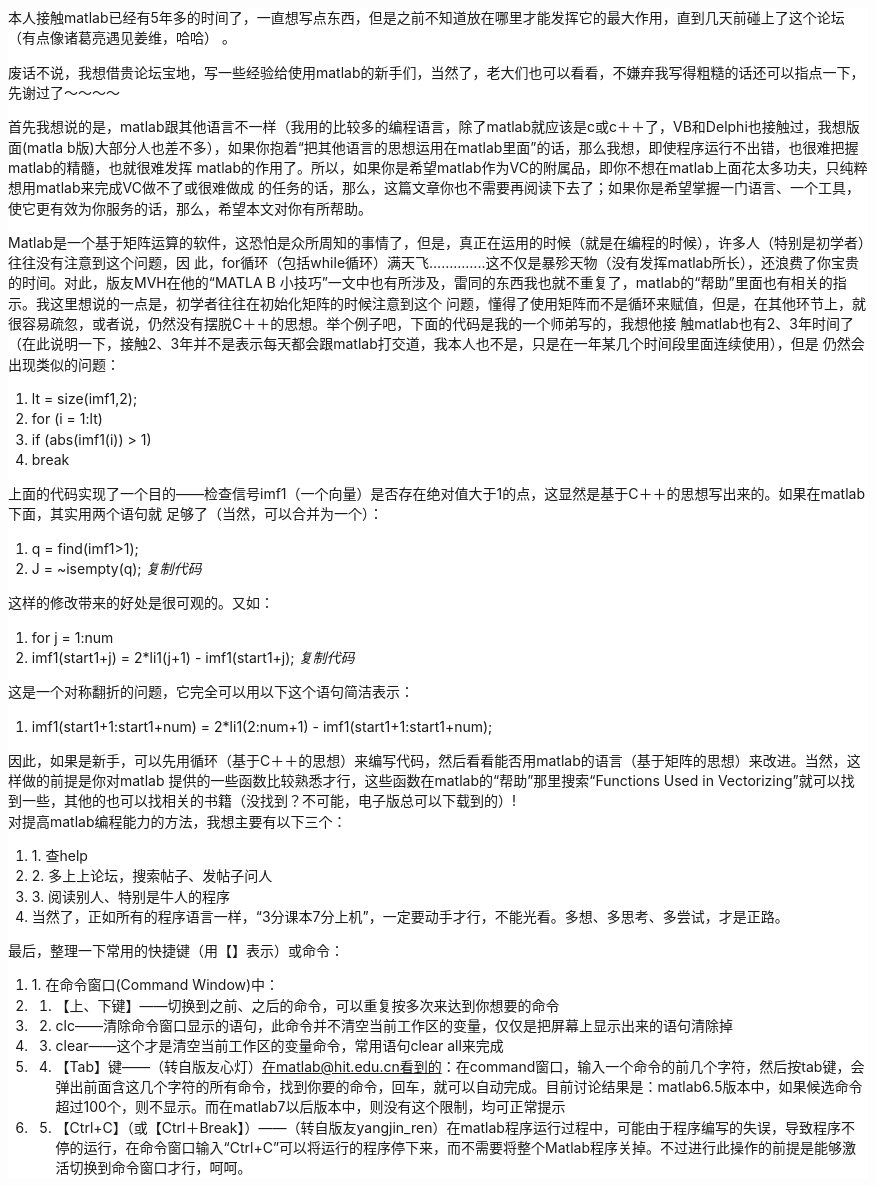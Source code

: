#  

本人接触matlab已经有5年多的时间了，一直想写点东西，但是之前不知道放在哪里才能发挥它的最大作用，直到几天前碰上了这个论坛（有点像诸葛亮遇见姜维，哈哈）
。  
  
废话不说，我想借贵论坛宝地，写一些经验给使用matlab的新手们，当然了，老大们也可以看看，不嫌弃我写得粗糙的话还可以指点一下，先谢过了～～～～  
  
首先我想说的是，matlab跟其他语言不一样（我用的比较多的编程语言，除了matlab就应该是c或c＋＋了，VB和Delphi也接触过，我想版面(matla
b版)大部分人也差不多），如果你抱着“把其他语言的思想运用在matlab里面”的话，那么我想，即使程序运行不出错，也很难把握matlab的精髓，也就很难发挥
matlab的作用了。所以，如果你是希望matlab作为VC的附属品，即你不想在matlab上面花太多功夫，只纯粹想用matlab来完成VC做不了或很难做成
的任务的话，那么，这篇文章你也不需要再阅读下去了；如果你是希望掌握一门语言、一个工具，使它更有效为你服务的话，那么，希望本文对你有所帮助。  
  
Matlab是一个基于矩阵运算的软件，这恐怕是众所周知的事情了，但是，真正在运用的时候（就是在编程的时候），许多人（特别是初学者）往往没有注意到这个问题，因
此，for循环（包括while循环）满天飞…………..这不仅是暴殄天物（没有发挥matlab所长），还浪费了你宝贵的时间。对此，版友MVH在他的“MATLA
B 小技巧”一文中也有所涉及，雷同的东西我也就不重复了，matlab的“帮助”里面也有相关的指示。我这里想说的一点是，初学者往往在初始化矩阵的时候注意到这个
问题，懂得了使用矩阵而不是循环来赋值，但是，在其他环节上，就很容易疏忽，或者说，仍然没有摆脱C＋＋的思想。举个例子吧，下面的代码是我的一个师弟写的，我想他接
触matlab也有2、3年时间了（在此说明一下，接触2、3年并不是表示每天都会跟matlab打交道，我本人也不是，只是在一年某几个时间段里面连续使用），但是
仍然会出现类似的问题：

  1. lt = size(imf1,2);
  2. for (i = 1:lt)
  3. if (abs(imf1(i)) > 1)
  4. break

上面的代码实现了一个目的――检查信号imf1（一个向量）是否存在绝对值大于1的点，这显然是基于C＋＋的思想写出来的。如果在matlab下面，其实用两个语句就
足够了（当然，可以合并为一个）：

  1. q = find(imf1>1);
  2. J = ~isempty(q);
_复制代码_

这样的修改带来的好处是很可观的。又如：

  1. for j = 1:num
  2. imf1(start1+j) = 2*li1(j+1) - imf1(start1+j);
_复制代码_

这是一个对称翻折的问题，它完全可以用以下这个语句简洁表示：

  1. imf1(start1+1:start1+num) = 2*li1(2:num+1) - imf1(start1+1:start1+num);

因此，如果是新手，可以先用循环（基于C＋＋的思想）来编写代码，然后看看能否用matlab的语言（基于矩阵的思想）来改进。当然，这样做的前提是你对matlab
提供的一些函数比较熟悉才行，这些函数在matlab的“帮助”那里搜索“Functions Used in
Vectorizing”就可以找到一些，其他的也可以找相关的书籍（没找到？不可能，电子版总可以下载到的）!  
对提高matlab编程能力的方法，我想主要有以下三个：

  1. 1\. 查help
  2. 2\. 多上上论坛，搜索帖子、发帖子问人
  3. 3\. 阅读别人、特别是牛人的程序
  4. 当然了，正如所有的程序语言一样，“3分课本7分上机”，一定要动手才行，不能光看。多想、多思考、多尝试，才是正路。

最后，整理一下常用的快捷键（用【】表示）或命令：

  1. 1\. 在命令窗口(Command Window)中：
  2. 1) 【上、下键】――切换到之前、之后的命令，可以重复按多次来达到你想要的命令
  3. 2) clc――清除命令窗口显示的语句，此命令并不清空当前工作区的变量，仅仅是把屏幕上显示出来的语句清除掉
  4. 3) clear――这个才是清空当前工作区的变量命令，常用语句clear all来完成
  5. 4) 【Tab】键――（转自版友心灯）在matlab@hit.edu.cn看到的：在command窗口，输入一个命令的前几个字符，然后按tab键，会弹出前面含这几个字符的所有命令，找到你要的命令，回车，就可以自动完成。目前讨论结果是：matlab6.5版本中，如果候选命令超过100个，则不显示。而在matlab7以后版本中，则没有这个限制，均可正常提示
  6. 5) 【Ctrl+C】（或【Ctrl＋Break】）――（转自版友yangjin_ren）在matlab程序运行过程中，可能由于程序编写的失误，导致程序不停的运行，在命令窗口输入“Ctrl+C”可以将运行的程序停下来，而不需要将整个Matlab程序关掉。不过进行此操作的前提是能够激活切换到命令窗口才行，呵呵。
